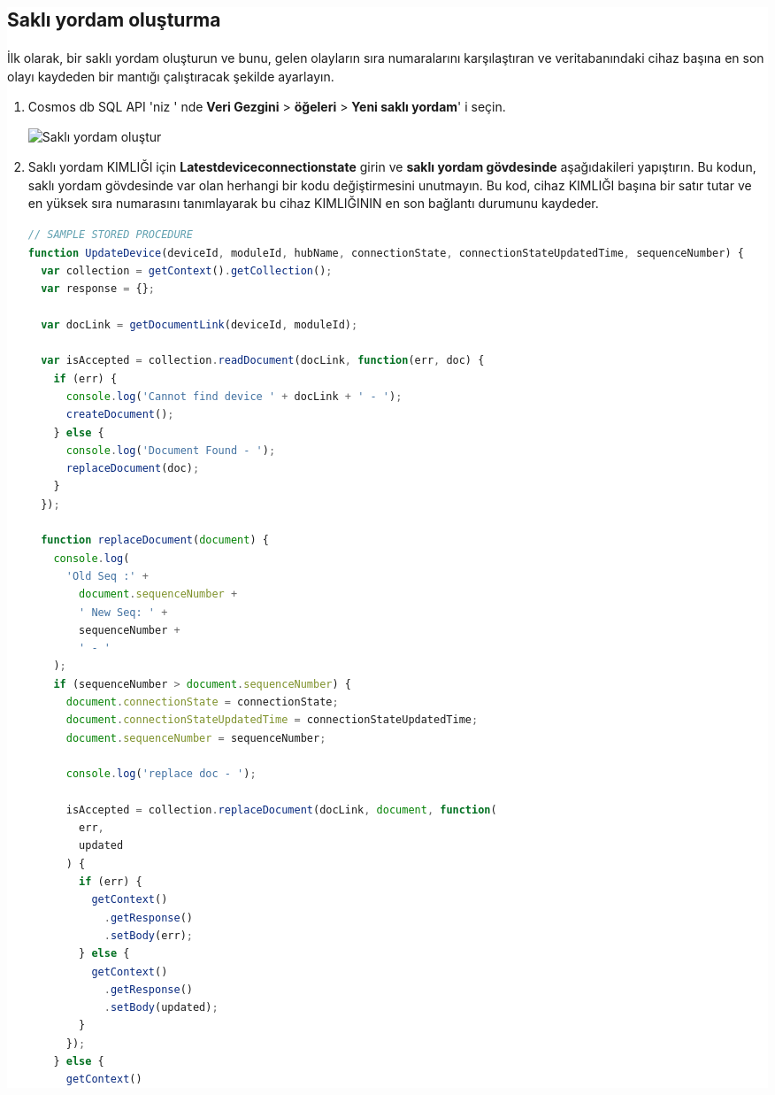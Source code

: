 ## <a name="create-a-stored-procedure"></a>Saklı yordam oluşturma

İlk olarak, bir saklı yordam oluşturun ve bunu, gelen olayların sıra numaralarını karşılaştıran ve veritabanındaki cihaz başına en son olayı kaydeden bir mantığı çalıştıracak şekilde ayarlayın.

1. Cosmos db SQL API 'niz ' nde **Veri Gezgini**  >  **öğeleri**  >  **Yeni saklı yordam**' i seçin.

   ![Saklı yordam oluştur](./media/iot-hub-how-to-order-connection-state-events/create-stored-procedure.png)

2. Saklı yordam KIMLIĞI için **Latestdeviceconnectionstate** girin ve **saklı yordam gövdesinde** aşağıdakileri yapıştırın. Bu kodun, saklı yordam gövdesinde var olan herhangi bir kodu değiştirmesini unutmayın. Bu kod, cihaz KIMLIĞI başına bir satır tutar ve en yüksek sıra numarasını tanımlayarak bu cihaz KIMLIĞININ en son bağlantı durumunu kaydeder.

    ```javascript
    // SAMPLE STORED PROCEDURE
    function UpdateDevice(deviceId, moduleId, hubName, connectionState, connectionStateUpdatedTime, sequenceNumber) {
      var collection = getContext().getCollection();
      var response = {};

      var docLink = getDocumentLink(deviceId, moduleId);

      var isAccepted = collection.readDocument(docLink, function(err, doc) {
        if (err) {
          console.log('Cannot find device ' + docLink + ' - ');
          createDocument();
        } else {
          console.log('Document Found - ');
          replaceDocument(doc);
        }
      });

      function replaceDocument(document) {
        console.log(
          'Old Seq :' +
            document.sequenceNumber +
            ' New Seq: ' +
            sequenceNumber +
            ' - '
        );
        if (sequenceNumber > document.sequenceNumber) {
          document.connectionState = connectionState;
          document.connectionStateUpdatedTime = connectionStateUpdatedTime;
          document.sequenceNumber = sequenceNumber;

          console.log('replace doc - ');

          isAccepted = collection.replaceDocument(docLink, document, function(
            err,
            updated
          ) {
            if (err) {
              getContext()
                .getResponse()
                .setBody(err);
            } else {
              getContext()
                .getResponse()
                .setBody(updated);
            }
          });
        } else {
          getContext()
